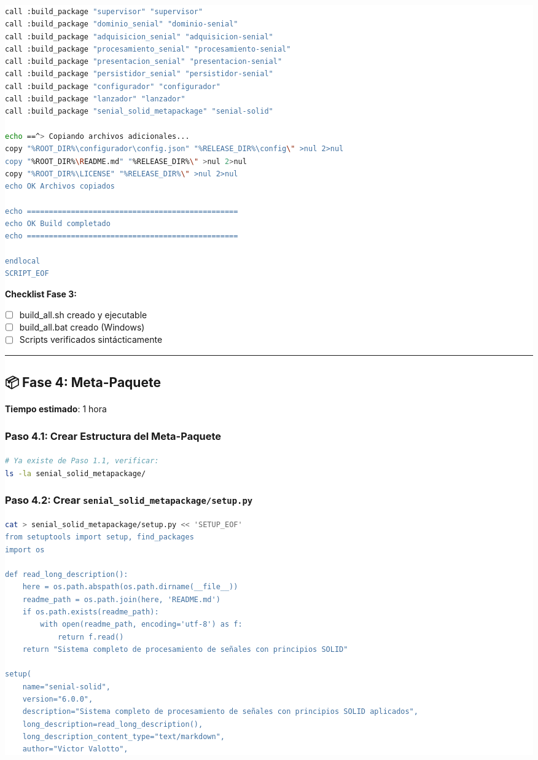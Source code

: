 ```bash
call :build_package "supervisor" "supervisor"
call :build_package "dominio_senial" "dominio-senial"
call :build_package "adquisicion_senial" "adquisicion-senial"
call :build_package "procesamiento_senial" "procesamiento-senial"
call :build_package "presentacion_senial" "presentacion-senial"
call :build_package "persistidor_senial" "persistidor-senial"
call :build_package "configurador" "configurador"
call :build_package "lanzador" "lanzador"
call :build_package "senial_solid_metapackage" "senial-solid"

echo ==^> Copiando archivos adicionales...
copy "%ROOT_DIR%\configurador\config.json" "%RELEASE_DIR%\config\" >nul 2>nul
copy "%ROOT_DIR%\README.md" "%RELEASE_DIR%\" >nul 2>nul
copy "%ROOT_DIR%\LICENSE" "%RELEASE_DIR%\" >nul 2>nul
echo OK Archivos copiados

echo ================================================
echo OK Build completado
echo ================================================

endlocal
SCRIPT_EOF
```

**Checklist Fase 3:**
- [ ] build_all.sh creado y ejecutable
- [ ] build_all.bat creado (Windows)
- [ ] Scripts verificados sintácticamente

---

## 📦 Fase 4: Meta-Paquete

**Tiempo estimado**: 1 hora

### Paso 4.1: Crear Estructura del Meta-Paquete

```bash
# Ya existe de Paso 1.1, verificar:
ls -la senial_solid_metapackage/
```

### Paso 4.2: Crear `senial_solid_metapackage/setup.py`

```bash
cat > senial_solid_metapackage/setup.py << 'SETUP_EOF'
from setuptools import setup, find_packages
import os

def read_long_description():
    here = os.path.abspath(os.path.dirname(__file__))
    readme_path = os.path.join(here, 'README.md')
    if os.path.exists(readme_path):
        with open(readme_path, encoding='utf-8') as f:
            return f.read()
    return "Sistema completo de procesamiento de señales con principios SOLID"

setup(
    name="senial-solid",
    version="6.0.0",
    description="Sistema completo de procesamiento de señales con principios SOLID aplicados",
    long_description=read_long_description(),
    long_description_content_type="text/markdown",
    author="Victor Valotto",
```